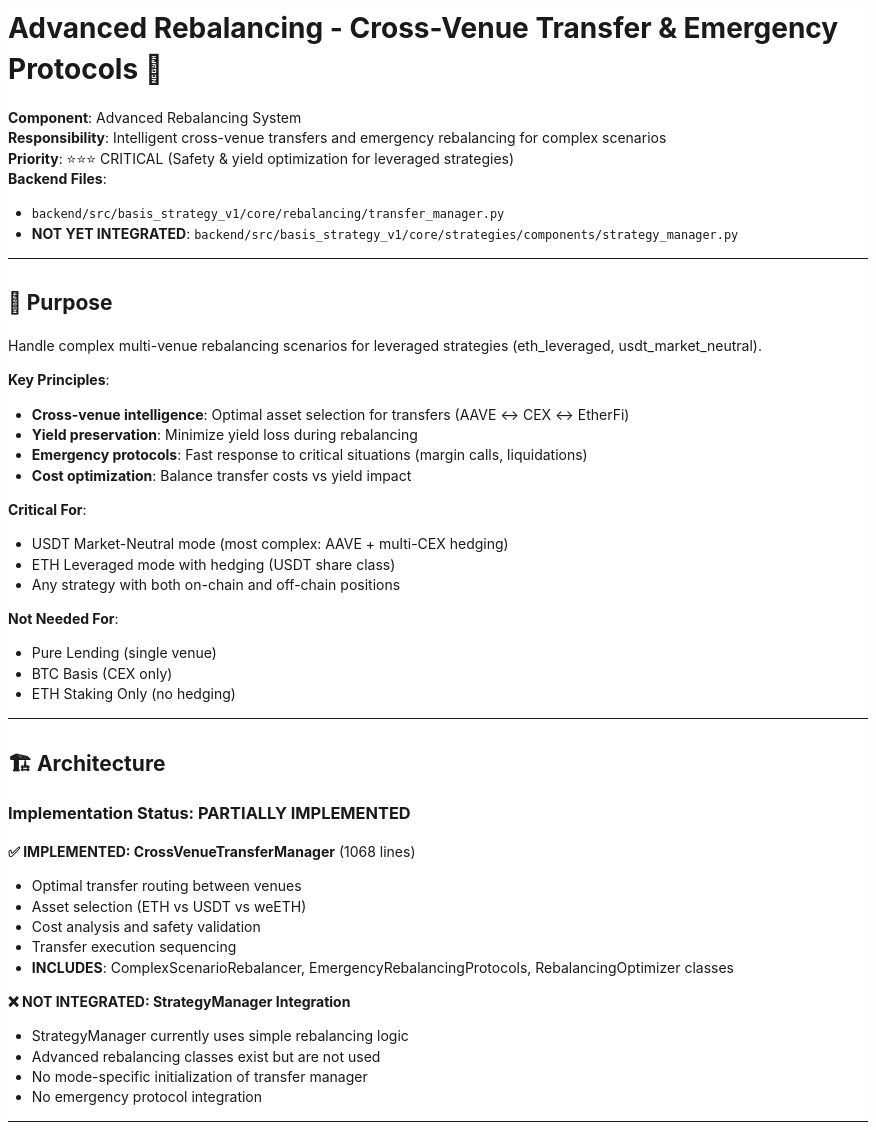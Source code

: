 # Advanced Rebalancing - Cross-Venue Transfer & Emergency Protocols 🔄

**Component**: Advanced Rebalancing System  
**Responsibility**: Intelligent cross-venue transfers and emergency rebalancing for complex scenarios  
**Priority**: ⭐⭐⭐ CRITICAL (Safety & yield optimization for leveraged strategies)  
**Backend Files**: 
- `backend/src/basis_strategy_v1/core/rebalancing/transfer_manager.py`
- **NOT YET INTEGRATED**: `backend/src/basis_strategy_v1/core/strategies/components/strategy_manager.py`

---

## 🎯 **Purpose**

Handle complex multi-venue rebalancing scenarios for leveraged strategies (eth_leveraged, usdt_market_neutral).

**Key Principles**:
- **Cross-venue intelligence**: Optimal asset selection for transfers (AAVE ↔ CEX ↔ EtherFi)
- **Yield preservation**: Minimize yield loss during rebalancing
- **Emergency protocols**: Fast response to critical situations (margin calls, liquidations)
- **Cost optimization**: Balance transfer costs vs yield impact

**Critical For**:
- USDT Market-Neutral mode (most complex: AAVE + multi-CEX hedging)
- ETH Leveraged mode with hedging (USDT share class)
- Any strategy with both on-chain and off-chain positions

**Not Needed For**:
- Pure Lending (single venue)
- BTC Basis (CEX only)
- ETH Staking Only (no hedging)

---

## 🏗️ **Architecture**

### **Implementation Status: PARTIALLY IMPLEMENTED** 

**✅ IMPLEMENTED: CrossVenueTransferManager** (1068 lines)
- Optimal transfer routing between venues
- Asset selection (ETH vs USDT vs weETH)
- Cost analysis and safety validation
- Transfer execution sequencing
- **INCLUDES**: ComplexScenarioRebalancer, EmergencyRebalancingProtocols, RebalancingOptimizer classes

**❌ NOT INTEGRATED: StrategyManager Integration**
- StrategyManager currently uses simple rebalancing logic
- Advanced rebalancing classes exist but are not used
- No mode-specific initialization of transfer manager
- No emergency protocol integration

---